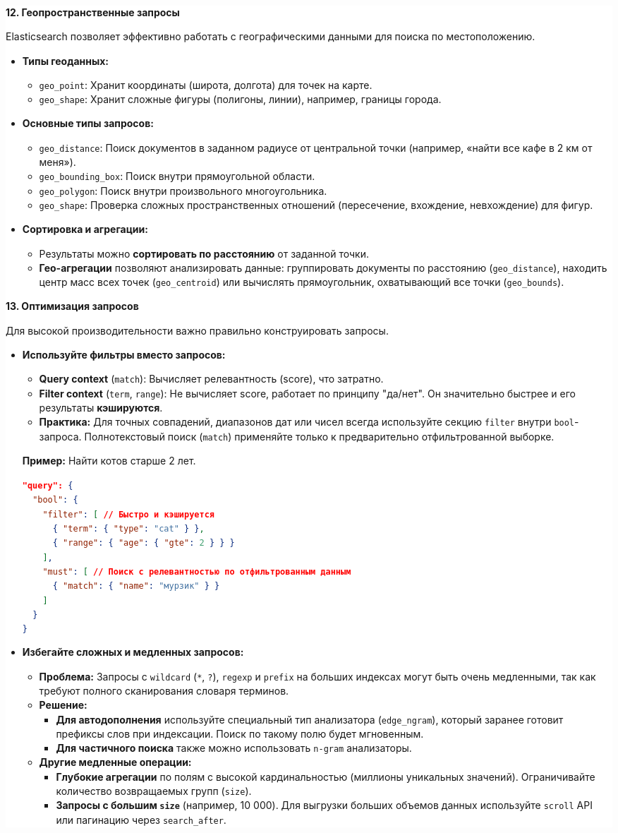 **12. Геопространственные запросы**

Elasticsearch позволяет эффективно работать с географическими данными для поиска по местоположению.

*   **Типы геоданных:**
    *   `geo_point`: Хранит координаты (широта, долгота) для точек на карте.
    *   `geo_shape`: Хранит сложные фигуры (полигоны, линии), например, границы города.

*   **Основные типы запросов:**
    *   `geo_distance`: Поиск документов в заданном радиусе от центральной точки (например, «найти все кафе в 2 км от меня»).
    *   `geo_bounding_box`: Поиск внутри прямоугольной области.
    *   `geo_polygon`: Поиск внутри произвольного многоугольника.
    *   `geo_shape`: Проверка сложных пространственных отношений (пересечение, вхождение, невхождение) для фигур.

*   **Сортировка и агрегации:**
    *   Результаты можно **сортировать по расстоянию** от заданной точки.
    *   **Гео-агрегации** позволяют анализировать данные: группировать документы по расстоянию (`geo_distance`), находить центр масс всех точек (`geo_centroid`) или вычислять прямоугольник, охватывающий все точки (`geo_bounds`).

**13. Оптимизация запросов**

Для высокой производительности важно правильно конструировать запросы.

*   **Используйте фильтры вместо запросов:**
    *   **Query context** (`match`): Вычисляет релевантность (score), что затратно.
    *   **Filter context** (`term`, `range`): Не вычисляет score, работает по принципу "да/нет". Он значительно быстрее и его результаты **кэшируются**.
    *   **Практика:** Для точных совпадений, диапазонов дат или чисел всегда используйте секцию `filter` внутри `bool`-запроса. Полнотекстовый поиск (`match`) применяйте только к предварительно отфильтрованной выборке.

    **Пример:** Найти котов старше 2 лет.
    ```json
    "query": {
      "bool": {
        "filter": [ // Быстро и кэшируется
          { "term": { "type": "cat" } },
          { "range": { "age": { "gte": 2 } } }
        ],
        "must": [ // Поиск с релевантностью по отфильтрованным данным
          { "match": { "name": "мурзик" } }
        ]
      }
    }
    ```

*   **Избегайте сложных и медленных запросов:**
    *   **Проблема:** Запросы с `wildcard` (`*`, `?`), `regexp` и `prefix` на больших индексах могут быть очень медленными, так как требуют полного сканирования словаря терминов.
    *   **Решение:**
        *   **Для автодополнения** используйте специальный тип анализатора (`edge_ngram`), который заранее готовит префиксы слов при индексации. Поиск по такому полю будет мгновенным.
        *   **Для частичного поиска** также можно использовать `n-gram` анализаторы.
    *   **Другие медленные операции:**
        *   **Глубокие агрегации** по полям с высокой кардинальностью (миллионы уникальных значений). Ограничивайте количество возвращаемых групп (`size`).
        *   **Запросы с большим `size`** (например, 10 000). Для выгрузки больших объемов данных используйте `scroll` API или пагинацию через `search_after`.
